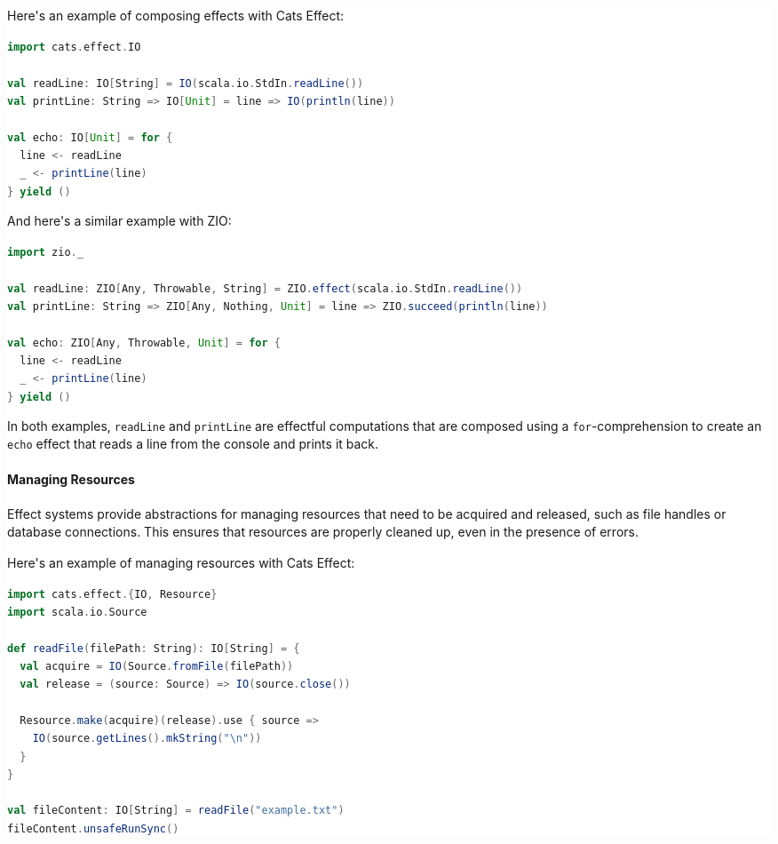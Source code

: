 Here's an example of composing effects with Cats Effect:

```scala
import cats.effect.IO

val readLine: IO[String] = IO(scala.io.StdIn.readLine())
val printLine: String => IO[Unit] = line => IO(println(line))

val echo: IO[Unit] = for {
  line <- readLine
  _ <- printLine(line)
} yield ()
```

And here's a similar example with ZIO:

```scala
import zio._

val readLine: ZIO[Any, Throwable, String] = ZIO.effect(scala.io.StdIn.readLine())
val printLine: String => ZIO[Any, Nothing, Unit] = line => ZIO.succeed(println(line))

val echo: ZIO[Any, Throwable, Unit] = for {
  line <- readLine
  _ <- printLine(line)
} yield ()
```

In both examples, `readLine` and `printLine` are effectful computations that are composed using a `for`-comprehension to create an `echo` effect that reads a line from the console and prints it back.

#### Managing Resources

Effect systems provide abstractions for managing resources that need to be acquired and released, such as file handles or database connections. This ensures that resources are properly cleaned up, even in the presence of errors.

Here's an example of managing resources with Cats Effect:

```scala
import cats.effect.{IO, Resource}
import scala.io.Source

def readFile(filePath: String): IO[String] = {
  val acquire = IO(Source.fromFile(filePath))
  val release = (source: Source) => IO(source.close())

  Resource.make(acquire)(release).use { source =>
    IO(source.getLines().mkString("\n"))
  }
}

val fileContent: IO[String] = readFile("example.txt")
fileContent.unsafeRunSync()
```
